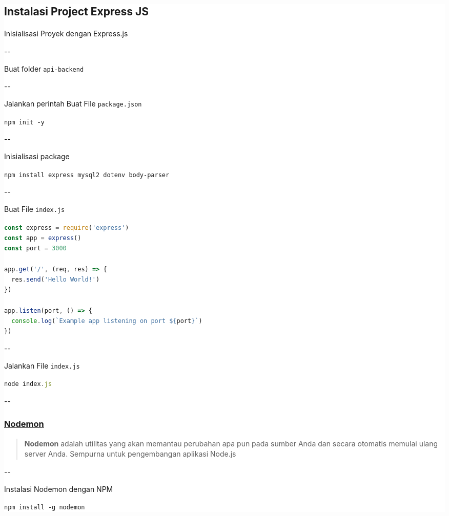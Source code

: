 
## Instalasi Project Express JS
Inisialisasi Proyek dengan Express.js

--

Buat folder `api-backend`

--

Jalankan perintah
Buat File `package.json`
```
npm init -y
```

--

Inisialisasi package 
```
npm install express mysql2 dotenv body-parser
```

--

Buat File `index.js`
```js
const express = require('express')
const app = express()
const port = 3000

app.get('/', (req, res) => {
  res.send('Hello World!')
})

app.listen(port, () => {
  console.log(`Example app listening on port ${port}`)
})
```

--

Jalankan File `index.js`
```js
node index.js
```

--

### [Nodemon](https://nodemon.io)
> **Nodemon** adalah utilitas yang akan memantau perubahan apa pun pada sumber Anda dan secara otomatis memulai ulang server Anda. Sempurna untuk pengembangan aplikasi Node.js

--

Instalasi Nodemon dengan NPM
```
npm install -g nodemon
```
